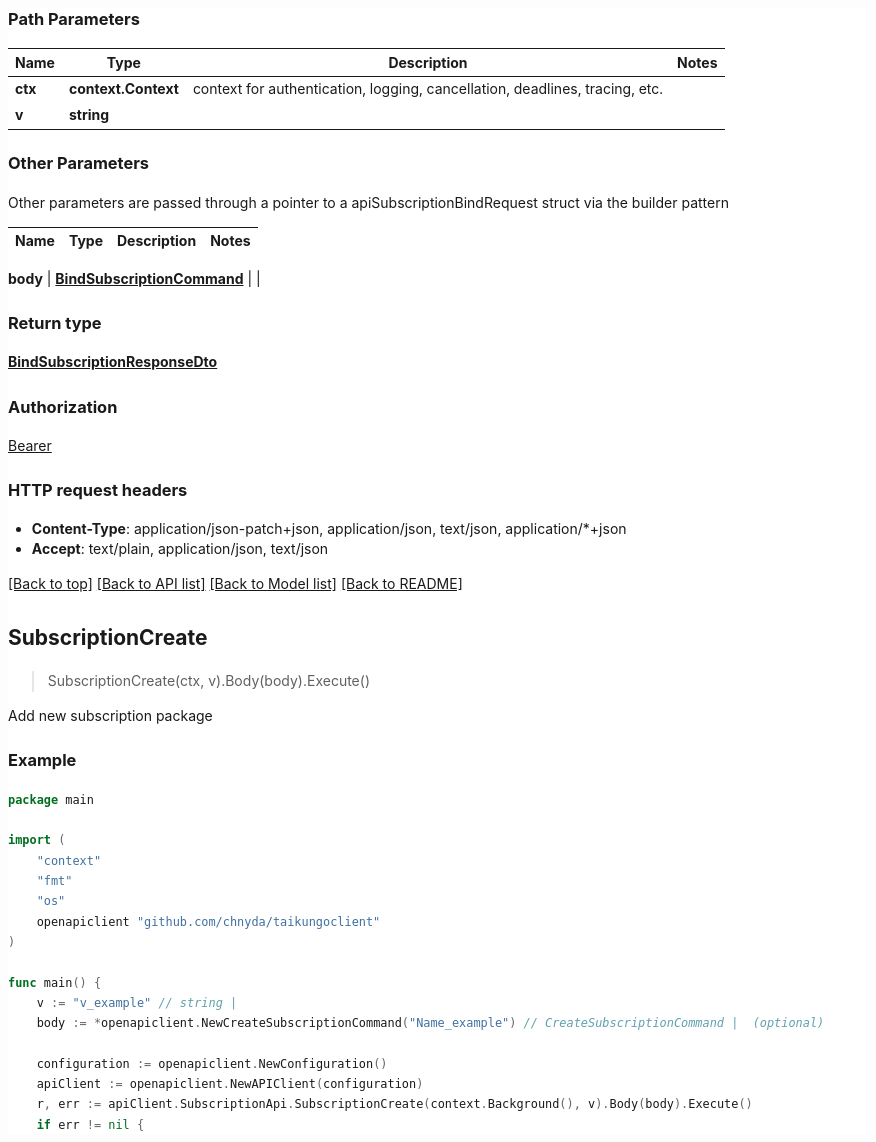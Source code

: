 ### Path Parameters


Name | Type | Description  | Notes
------------- | ------------- | ------------- | -------------
**ctx** | **context.Context** | context for authentication, logging, cancellation, deadlines, tracing, etc.
**v** | **string** |  | 

### Other Parameters

Other parameters are passed through a pointer to a apiSubscriptionBindRequest struct via the builder pattern


Name | Type | Description  | Notes
------------- | ------------- | ------------- | -------------

 **body** | [**BindSubscriptionCommand**](BindSubscriptionCommand.md) |  | 

### Return type

[**BindSubscriptionResponseDto**](BindSubscriptionResponseDto.md)

### Authorization

[Bearer](../README.md#Bearer)

### HTTP request headers

- **Content-Type**: application/json-patch+json, application/json, text/json, application/*+json
- **Accept**: text/plain, application/json, text/json

[[Back to top]](#) [[Back to API list]](../README.md#documentation-for-api-endpoints)
[[Back to Model list]](../README.md#documentation-for-models)
[[Back to README]](../README.md)


## SubscriptionCreate

> SubscriptionCreate(ctx, v).Body(body).Execute()

Add new subscription package

### Example

```go
package main

import (
    "context"
    "fmt"
    "os"
    openapiclient "github.com/chnyda/taikungoclient"
)

func main() {
    v := "v_example" // string | 
    body := *openapiclient.NewCreateSubscriptionCommand("Name_example") // CreateSubscriptionCommand |  (optional)

    configuration := openapiclient.NewConfiguration()
    apiClient := openapiclient.NewAPIClient(configuration)
    r, err := apiClient.SubscriptionApi.SubscriptionCreate(context.Background(), v).Body(body).Execute()
    if err != nil {
```